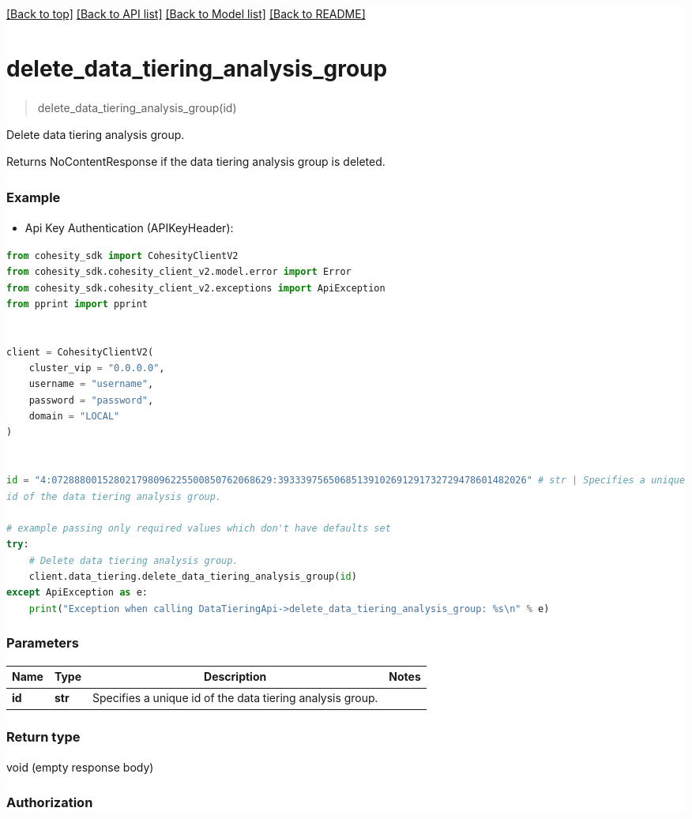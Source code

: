 [[Back to top]](#) [[Back to API list]](../README.md#documentation-for-api-endpoints) [[Back to Model list]](../README.md#documentation-for-models) [[Back to README]](../README.md)

# **delete_data_tiering_analysis_group**
> delete_data_tiering_analysis_group(id)

Delete data tiering analysis group.

Returns NoContentResponse if the data tiering analysis group is deleted.

### Example

* Api Key Authentication (APIKeyHeader):
```python
from cohesity_sdk import CohesityClientV2
from cohesity_sdk.cohesity_client_v2.model.error import Error
from cohesity_sdk.cohesity_client_v2.exceptions import ApiException
from pprint import pprint


client = CohesityClientV2(
	cluster_vip = "0.0.0.0",
	username = "username",
	password = "password",
	domain = "LOCAL"
)


id = "4:072888001528021798096225500850762068629:39333975650685139102691291732729478601482026" # str | Specifies a unique id of the data tiering analysis group.

# example passing only required values which don't have defaults set
try:
	# Delete data tiering analysis group.
	client.data_tiering.delete_data_tiering_analysis_group(id)
except ApiException as e:
	print("Exception when calling DataTieringApi->delete_data_tiering_analysis_group: %s\n" % e)
```


### Parameters

Name | Type | Description  | Notes
------------- | ------------- | ------------- | -------------
 **id** | **str**| Specifies a unique id of the data tiering analysis group. |

### Return type

void (empty response body)

### Authorization
